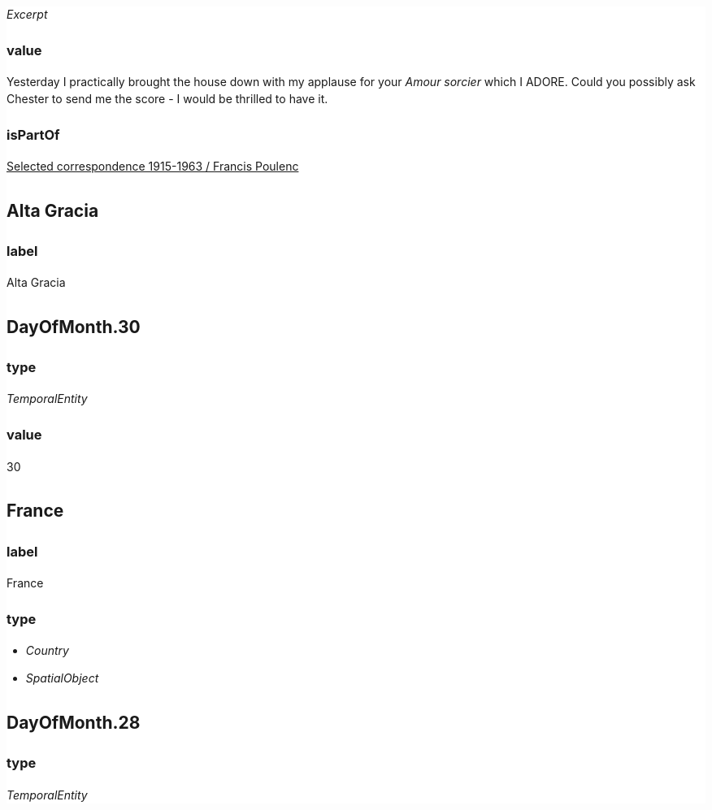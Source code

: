 *Excerpt*

### value


<p>Yesterday I practically brought the house down with my applause for your&nbsp;<em>Amour sorcier</em> which I ADORE. Could you possibly ask Chester to send me the score - I would be thrilled to have it.&nbsp;</p>

### isPartOf


[Selected correspondence 1915-1963 / Francis Poulenc](#Selected-correspondence-1915-1963-/-Francis-Poulenc)

## Alta Gracia

### label


Alta Gracia

## DayOfMonth.30

### type


*TemporalEntity*

### value


30

## France

### label


France

### type

 - *Country*

 - *SpatialObject*

## DayOfMonth.28

### type


*TemporalEntity*
